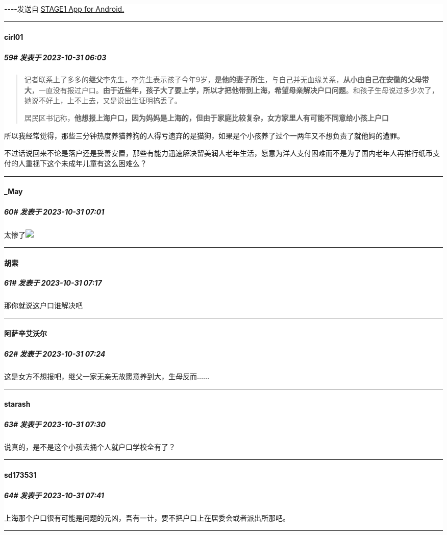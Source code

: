 ----发送自 [STAGE1 App for Android.](http://stage1.5j4m.com/?1.37)

*****

####  cirl01  
##### 59#       发表于 2023-10-31 06:03

<blockquote>记者联系上了多多的<strong>继父</strong>李先生，李先生表示孩子今年9岁，<strong>是他的妻子所生</strong>，与自己并无血缘关系，<strong>从小由自己在安徽的父母带大</strong>，一直没有报过户口。<strong>由于近些年，孩子大了要上学，所以才把他带到上海，希望母亲解决户口问题</strong>。和孩子生母说过多少次了，她说不好上，上不上去，又是说出生证明搞丢了。

居民区书记称，<strong>他想报上海户口，因为妈妈是上海的，但由于家庭比较复杂，女方家里人有可能不同意给小孩上户口</strong></blockquote>

所以我经常觉得，那些三分钟热度养猫养狗的人得亏遗弃的是猫狗，如果是个小孩养了过个一两年又不想负责了就他妈的遭罪。

不过话说回来不论是落户还是妥善安置，那些有能力迅速解决留美润人老年生活，愿意为洋人支付困难而不是为了国内老年人再推行纸币支付的人重视下这个未成年儿童有这么困难么？

*****

####  _May  
##### 60#       发表于 2023-10-31 07:01

太惨了<img src="https://static.saraba1st.com/image/smiley/face2017/001.png" referrerpolicy="no-referrer">


*****

####  胡索  
##### 61#       发表于 2023-10-31 07:17

那你就说这户口谁解决吧


*****

####  阿萨辛艾沃尔  
##### 62#       发表于 2023-10-31 07:24

这是女方不想报吧，继父一家无亲无故愿意养到大，生母反而……

*****

####  starash  
##### 63#       发表于 2023-10-31 07:30

说真的，是不是这个小孩去捅个人就户口学校全有了？


*****

####  sd173531  
##### 64#       发表于 2023-10-31 07:41

上海那个户口很有可能是问题的元凶，吾有一计，要不把户口上在居委会或者派出所那吧。


*****
